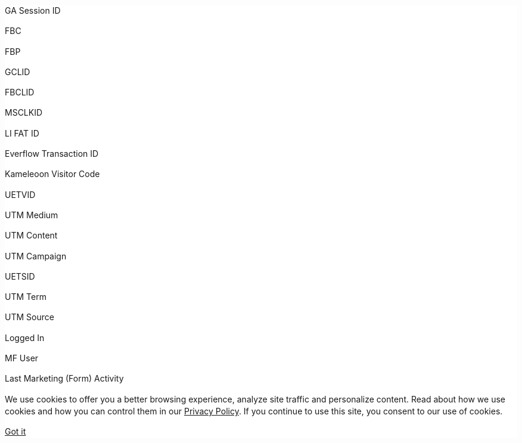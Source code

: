 GA Session ID

FBC

FBP

GCLID

FBCLID

MSCLKID

LI FAT ID

Everflow Transaction ID

Kameleoon Visitor Code

UETVID

UTM Medium

UTM Content

UTM Campaign

UETSID

UTM Term

UTM Source

Logged In

MF User

Last Marketing (Form) Activity

We use cookies to offer you a better browsing experience, analyze site traffic and personalize content. Read about how we use cookies and how you can control them in our [Privacy Policy](https://wpengine.com/legal/privacy/). If you continue to use this site, you consent to our use of cookies.

[Got it](https://www.advancedcustomfields.com/resources/update_field/#)